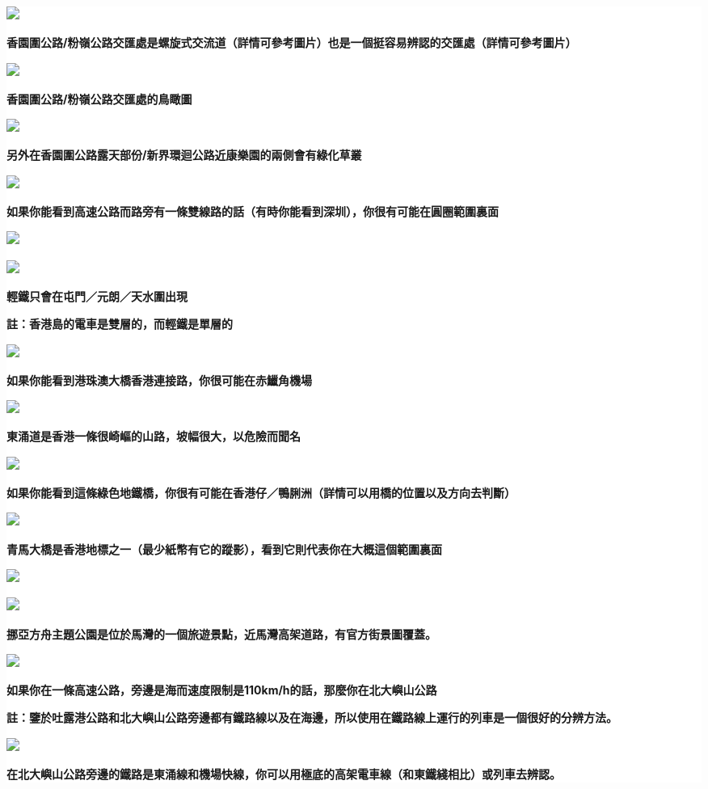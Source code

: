 ![](https://cdn-images-1.medium.com/max/1760/0*WKhY2VD1mK4uHo7H.png)

**香園圍公路/粉嶺公路交匯處是螺旋式交流道（詳情可參考圖片）也是一個挺容易辨認的交匯處（詳情可參考圖片）**

![](https://cdn-images-1.medium.com/max/1760/0*JdEydxh5lkhCtNoB.png)

**香園圍公路/粉嶺公路交匯處的鳥瞰圖**

![](https://cdn-images-1.medium.com/max/1760/0*5qRTZu1rxou6o9U3.jpg)

**另外在香園圍公路露天部份/新界環迴公路近康樂園的兩側會有綠化草叢**

![](https://cdn-images-1.medium.com/max/1760/0*uUES-abNf8bqlJJo.png)

**如果你能看到高速公路而路旁有一條雙線路的話（有時你能看到深圳），你很有可能在圓圈範圍裏面**

![](https://cdn-images-1.medium.com/max/1760/0*Bl_XqeHib_TW6JPS.png)

![](https://cdn-images-1.medium.com/max/1760/0*E9jscjx_Jl-HLLUn.png)

**輕鐵只會在屯門／元朗／天水圍出現**

**註：香港島的電車是雙層的，而輕鐵是單層的**

![](https://cdn-images-1.medium.com/max/1760/0*cKwTa5j6oWoqzHOY.png)

**如果你能看到港珠澳大橋香港連接路，你很可能在赤鱲角機場**

![](https://cdn-images-1.medium.com/max/1760/0*OB5an51fwy-c6mWu.png)

**東涌道是香港一條很崎嶇的山路，坡幅很大，以危險而聞名**

![](https://cdn-images-1.medium.com/max/1760/0*3ihfSqkUnqhvHMnA.png)

**如果你能看到這條綠色地鐵橋，你很有可能在香港仔／鴨脷洲（詳情可以用橋的位置以及方向去判斷）**

![](https://cdn-images-1.medium.com/max/1760/0*OWEA9fPJ9j1YZb16.png)

**青馬大橋是香港地標之一（最少紙幣有它的蹤影），看到它則代表你在大概這個範圍裏面**

![](https://cdn-images-1.medium.com/max/1760/0*JbAW0jSiBQIJL39U.png)

![](https://cdn-images-1.medium.com/max/1760/0*dM1mlGmweLhPcwsg.png)

**挪亞方舟主題公園是位於馬灣的一個旅遊景點，近馬灣高架道路，有官方街景圖覆蓋。**

![](https://cdn-images-1.medium.com/max/1760/0*Az7-zlW8D7Ibdxw7.png)

**如果你在一條高速公路，旁邊是海而速度限制是110km/h的話，那麼你在北大嶼山公路**

**註：鑒於吐露港公路和北大嶼山公路旁邊都有鐵路線以及在海邊，所以使用在鐵路線上運行的列車是一個很好的分辨方法。**

![](https://cdn-images-1.medium.com/max/1760/0*Owzr8DaKz3rBhHwa.png)

**在北大嶼山公路旁邊的鐵路是東涌線和機場快線，你可以用極底的高架電車線（和東鐵綫相比）或列車去辨認。**
